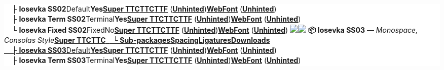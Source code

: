 <tr><td>&nbsp;&nbsp;&nbsp;&nbsp;├&nbsp;<b>Iosevka SS02</b></td><td>Default</td><td><b>Yes</b></td><td><b><a href="https://github.com/be5invis/Iosevka/releases/download/v33.2.7/SuperTTC-SGr-IosevkaSS02-33.2.7.zip">Super TTC</a></b></td><td><b><a href="https://github.com/be5invis/Iosevka/releases/download/v33.2.7/PkgTTC-SGr-IosevkaSS02-33.2.7.zip">TTC</a></b></td><td><b><a href="https://github.com/be5invis/Iosevka/releases/download/v33.2.7/PkgTTF-IosevkaSS02-33.2.7.zip">TTF</a></b>&nbsp;(<b><a href="https://github.com/be5invis/Iosevka/releases/download/v33.2.7/PkgTTF-Unhinted-IosevkaSS02-33.2.7.zip">Unhinted</a></b>)</td><td><b><a href="https://github.com/be5invis/Iosevka/releases/download/v33.2.7/PkgWebFont-IosevkaSS02-33.2.7.zip">WebFont</a></b>&nbsp;(<b><a href="https://github.com/be5invis/Iosevka/releases/download/v33.2.7/PkgWebFont-Unhinted-IosevkaSS02-33.2.7.zip">Unhinted</a></b>)</td></tr>
<tr><td>&nbsp;&nbsp;&nbsp;&nbsp;├&nbsp;<b>Iosevka Term SS02</b></td><td>Terminal</td><td><b>Yes</b></td><td><b><a href="https://github.com/be5invis/Iosevka/releases/download/v33.2.7/SuperTTC-SGr-IosevkaTermSS02-33.2.7.zip">Super TTC</a></b></td><td><b><a href="https://github.com/be5invis/Iosevka/releases/download/v33.2.7/PkgTTC-SGr-IosevkaTermSS02-33.2.7.zip">TTC</a></b></td><td><b><a href="https://github.com/be5invis/Iosevka/releases/download/v33.2.7/PkgTTF-IosevkaTermSS02-33.2.7.zip">TTF</a></b>&nbsp;(<b><a href="https://github.com/be5invis/Iosevka/releases/download/v33.2.7/PkgTTF-Unhinted-IosevkaTermSS02-33.2.7.zip">Unhinted</a></b>)</td><td><b><a href="https://github.com/be5invis/Iosevka/releases/download/v33.2.7/PkgWebFont-IosevkaTermSS02-33.2.7.zip">WebFont</a></b>&nbsp;(<b><a href="https://github.com/be5invis/Iosevka/releases/download/v33.2.7/PkgWebFont-Unhinted-IosevkaTermSS02-33.2.7.zip">Unhinted</a></b>)</td></tr>
<tr><td>&nbsp;&nbsp;&nbsp;&nbsp;└&nbsp;<b>Iosevka Fixed SS02</b></td><td>Fixed</td><td>No</td><td><b><a href="https://github.com/be5invis/Iosevka/releases/download/v33.2.7/SuperTTC-SGr-IosevkaFixedSS02-33.2.7.zip">Super TTC</a></b></td><td><b><a href="https://github.com/be5invis/Iosevka/releases/download/v33.2.7/PkgTTC-SGr-IosevkaFixedSS02-33.2.7.zip">TTC</a></b></td><td><b><a href="https://github.com/be5invis/Iosevka/releases/download/v33.2.7/PkgTTF-IosevkaFixedSS02-33.2.7.zip">TTF</a></b>&nbsp;(<b><a href="https://github.com/be5invis/Iosevka/releases/download/v33.2.7/PkgTTF-Unhinted-IosevkaFixedSS02-33.2.7.zip">Unhinted</a></b>)</td><td><b><a href="https://github.com/be5invis/Iosevka/releases/download/v33.2.7/PkgWebFont-IosevkaFixedSS02-33.2.7.zip">WebFont</a></b>&nbsp;(<b><a href="https://github.com/be5invis/Iosevka/releases/download/v33.2.7/PkgWebFont-Unhinted-IosevkaFixedSS02-33.2.7.zip">Unhinted</a></b>)</td></tr>
<tr><td colspan="8"><img src="https://raw.githubusercontent.com/be5invis/Iosevka/v33.2.7/images/package-sample-IosevkaSS02.light.svg#gh-light-mode-only"/><img src="https://raw.githubusercontent.com/be5invis/Iosevka/v33.2.7/images/package-sample-IosevkaSS02.dark.svg#gh-dark-mode-only"/></td></tr>
<tr><td colspan="3"><b>&#x1F4E6; Iosevka SS03</b> — <i>Monospace, Consolas Style</i></td><td><b><a href="https://github.com/be5invis/Iosevka/releases/download/v33.2.7/SuperTTC-IosevkaSS03-33.2.7.zip">Super TTC</b></td><td><b><a href="https://github.com/be5invis/Iosevka/releases/download/v33.2.7/PkgTTC-IosevkaSS03-33.2.7.zip">TTC</b></td><td colspan="2">&nbsp;</td></tr>
<tr><td><b>&nbsp;&nbsp;└ Sub-packages</b></td><td><b>Spacing</b></td><td><b>Ligatures</b></td><td colspan="4"><b>Downloads</b></td></tr>
<tr><td>&nbsp;&nbsp;&nbsp;&nbsp;├&nbsp;<b>Iosevka SS03</b></td><td>Default</td><td><b>Yes</b></td><td><b><a href="https://github.com/be5invis/Iosevka/releases/download/v33.2.7/SuperTTC-SGr-IosevkaSS03-33.2.7.zip">Super TTC</a></b></td><td><b><a href="https://github.com/be5invis/Iosevka/releases/download/v33.2.7/PkgTTC-SGr-IosevkaSS03-33.2.7.zip">TTC</a></b></td><td><b><a href="https://github.com/be5invis/Iosevka/releases/download/v33.2.7/PkgTTF-IosevkaSS03-33.2.7.zip">TTF</a></b>&nbsp;(<b><a href="https://github.com/be5invis/Iosevka/releases/download/v33.2.7/PkgTTF-Unhinted-IosevkaSS03-33.2.7.zip">Unhinted</a></b>)</td><td><b><a href="https://github.com/be5invis/Iosevka/releases/download/v33.2.7/PkgWebFont-IosevkaSS03-33.2.7.zip">WebFont</a></b>&nbsp;(<b><a href="https://github.com/be5invis/Iosevka/releases/download/v33.2.7/PkgWebFont-Unhinted-IosevkaSS03-33.2.7.zip">Unhinted</a></b>)</td></tr>
<tr><td>&nbsp;&nbsp;&nbsp;&nbsp;├&nbsp;<b>Iosevka Term SS03</b></td><td>Terminal</td><td><b>Yes</b></td><td><b><a href="https://github.com/be5invis/Iosevka/releases/download/v33.2.7/SuperTTC-SGr-IosevkaTermSS03-33.2.7.zip">Super TTC</a></b></td><td><b><a href="https://github.com/be5invis/Iosevka/releases/download/v33.2.7/PkgTTC-SGr-IosevkaTermSS03-33.2.7.zip">TTC</a></b></td><td><b><a href="https://github.com/be5invis/Iosevka/releases/download/v33.2.7/PkgTTF-IosevkaTermSS03-33.2.7.zip">TTF</a></b>&nbsp;(<b><a href="https://github.com/be5invis/Iosevka/releases/download/v33.2.7/PkgTTF-Unhinted-IosevkaTermSS03-33.2.7.zip">Unhinted</a></b>)</td><td><b><a href="https://github.com/be5invis/Iosevka/releases/download/v33.2.7/PkgWebFont-IosevkaTermSS03-33.2.7.zip">WebFont</a></b>&nbsp;(<b><a href="https://github.com/be5invis/Iosevka/releases/download/v33.2.7/PkgWebFont-Unhinted-IosevkaTermSS03-33.2.7.zip">Unhinted</a></b>)</td></tr>